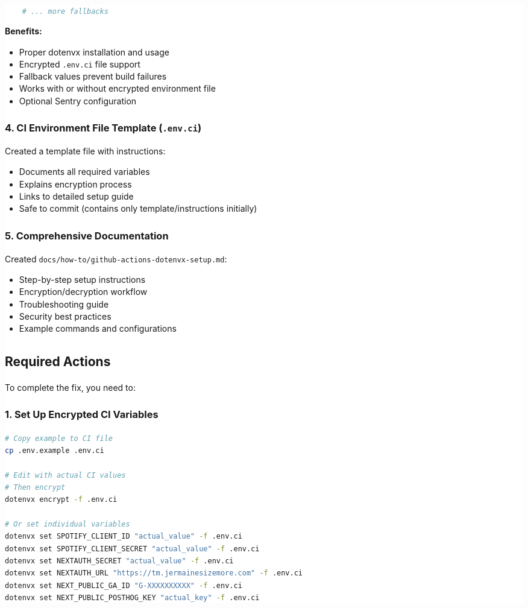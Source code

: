 ```yaml
    # ... more fallbacks
```

**Benefits:**

- Proper dotenvx installation and usage
- Encrypted `.env.ci` file support
- Fallback values prevent build failures
- Works with or without encrypted environment file
- Optional Sentry configuration

### 4. CI Environment File Template (`.env.ci`)

Created a template file with instructions:

- Documents all required variables
- Explains encryption process
- Links to detailed setup guide
- Safe to commit (contains only template/instructions initially)

### 5. Comprehensive Documentation

Created `docs/how-to/github-actions-dotenvx-setup.md`:

- Step-by-step setup instructions
- Encryption/decryption workflow
- Troubleshooting guide
- Security best practices
- Example commands and configurations

## Required Actions

To complete the fix, you need to:

### 1. Set Up Encrypted CI Variables

```bash
# Copy example to CI file
cp .env.example .env.ci

# Edit with actual CI values
# Then encrypt
dotenvx encrypt -f .env.ci

# Or set individual variables
dotenvx set SPOTIFY_CLIENT_ID "actual_value" -f .env.ci
dotenvx set SPOTIFY_CLIENT_SECRET "actual_value" -f .env.ci
dotenvx set NEXTAUTH_SECRET "actual_value" -f .env.ci
dotenvx set NEXTAUTH_URL "https://tm.jermainesizemore.com" -f .env.ci
dotenvx set NEXT_PUBLIC_GA_ID "G-XXXXXXXXXX" -f .env.ci
dotenvx set NEXT_PUBLIC_POSTHOG_KEY "actual_key" -f .env.ci
```
